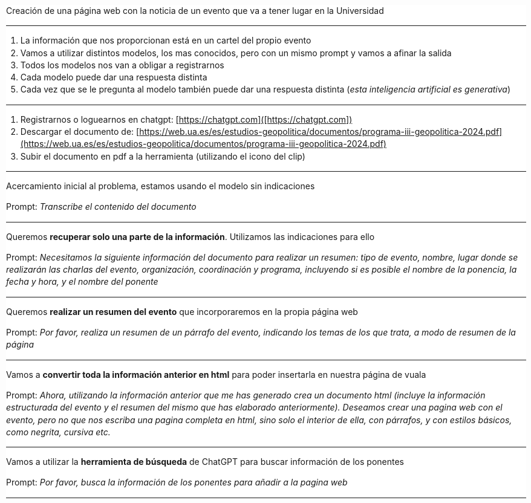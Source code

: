 Creación de una página web con la noticia de un evento que va a tener lugar en la Universidad

---

1. La información que nos proporcionan está en un cartel del propio evento
2. Vamos a utilizar distintos modelos, los mas conocidos, pero con un mismo prompt y vamos a afinar la salida
3. Todos los modelos nos van a obligar a registrarnos
4. Cada modelo puede dar una respuesta distinta
5. Cada vez que se le pregunta al modelo también puede dar una respuesta distinta (*esta inteligencia artificial es generativa*)

----

1. Registrarnos o loguearnos en chatgpt: [https://chatgpt.com]([https://chatgpt.com])
2. Descargar el documento de: [https://web.ua.es/es/estudios-geopolitica/documentos/programa-iii-geopolitica-2024.pdf](https://web.ua.es/es/estudios-geopolitica/documentos/programa-iii-geopolitica-2024.pdf)
3. Subir el documento en pdf a la herramienta (utilizando el icono del clip)

---

Acercamiento inicial al problema, estamos usando el modelo sin indicaciones

Prompt: *Transcribe el contenido del documento*

---

Queremos **recuperar solo una parte de la información**. Utilizamos las indicaciones para ello

Prompt: *Necesitamos la siguiente información del documento para realizar un resumen: tipo de evento, nombre, lugar donde se realizarán las charlas del evento, organización, coordinación y programa, incluyendo si es posible el nombre de la ponencia, la fecha y hora, y el nombre del ponente*

---

Queremos **realizar un resumen del evento** que incorporaremos en la propia página web

Prompt: *Por favor, realiza un resumen de un párrafo del evento, indicando los temas de los que trata, a modo de resumen de la página*

---

Vamos a **convertir toda la información anterior en html** para poder insertarla en nuestra página de vuala

Prompt: *Ahora, utilizando la información anterior que me has generado crea un documento html  (incluye la información estructurada del evento y el resumen del mismo que has elaborado anteriormente). Deseamos crear una pagina web con el evento, pero no que nos escriba una pagina completa en html, sino solo el interior de ella, con párrafos, y con estilos básicos, como negrita, cursiva etc.*

---

Vamos a utilizar la **herramienta de búsqueda** de ChatGPT para buscar información de los ponentes

Prompt: *Por favor, busca la información de los ponentes para añadir a la pagina web*

----
